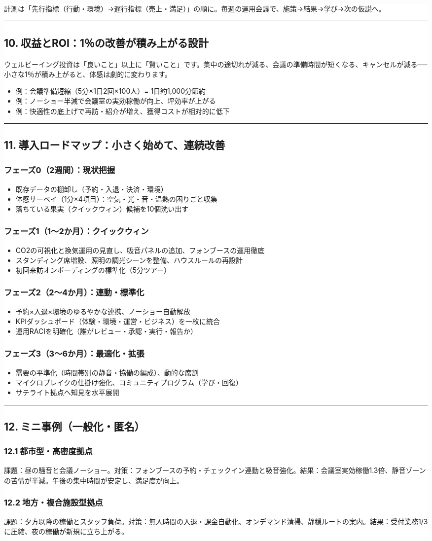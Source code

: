 計測は「先行指標（行動・環境）→遅行指標（売上・満足）」の順に。毎週の運用会議で、施策→結果→学び→次の仮説へ。

---

## 10. 収益とROI：1％の改善が積み上がる設計

ウェルビーイング投資は「良いこと」以上に「賢いこと」です。集中の途切れが減る、会議の準備時間が短くなる、キャンセルが減る──小さな1％が積み上がると、体感は劇的に変わります。

- 例：会議準備短縮（5分×1日2回×100人）= 1日約1,000分節約
- 例：ノーショー半減で会議室の実効稼働が向上、坪効率が上がる
- 例：快適性の底上げで再訪・紹介が増え、獲得コストが相対的に低下

---

## 11. 導入ロードマップ：小さく始めて、連続改善

### フェーズ0（2週間）：現状把握

- 既存データの棚卸し（予約・入退・決済・環境）
- 体感サーベイ（1分×4項目）：空気・光・音・温熱の困りごと収集
- 落ちている果実（クイックウィン）候補を10個洗い出す

### フェーズ1（1〜2か月）：クイックウィン

- CO2の可視化と換気運用の見直し、吸音パネルの追加、フォンブースの運用徹底
- スタンディング席増設、照明の調光シーンを整備、ハウスルールの再設計
- 初回来訪オンボーディングの標準化（5分ツアー）

### フェーズ2（2〜4か月）：連動・標準化

- 予約×入退×環境のゆるやかな連携、ノーショー自動解放
- KPIダッシュボード（体験・環境・運営・ビジネス）を一枚に統合
- 運用RACIを明確化（誰がレビュー・承認・実行・報告か）

### フェーズ3（3〜6か月）：最適化・拡張

- 需要の平準化（時間帯別の静音・協働の編成）、動的な席割
- マイクロブレイクの仕掛け強化、コミュニティプログラム（学び・回復）
- サテライト拠点へ知見を水平展開

---

## 12. ミニ事例（一般化・匿名）

### 12.1 都市型・高密度拠点

課題：昼の騒音と会議ノーショー。対策：フォンブースの予約・チェックイン連動と吸音強化。結果：会議室実効稼働1.3倍、静音ゾーンの苦情が半減。午後の集中時間が安定し、満足度が向上。

### 12.2 地方・複合施設型拠点

課題：夕方以降の稼働とスタッフ負荷。対策：無人時間の入退・課金自動化、オンデマンド清掃、静穏ルートの案内。結果：受付業務1/3に圧縮、夜の稼働が新規に立ち上がる。
